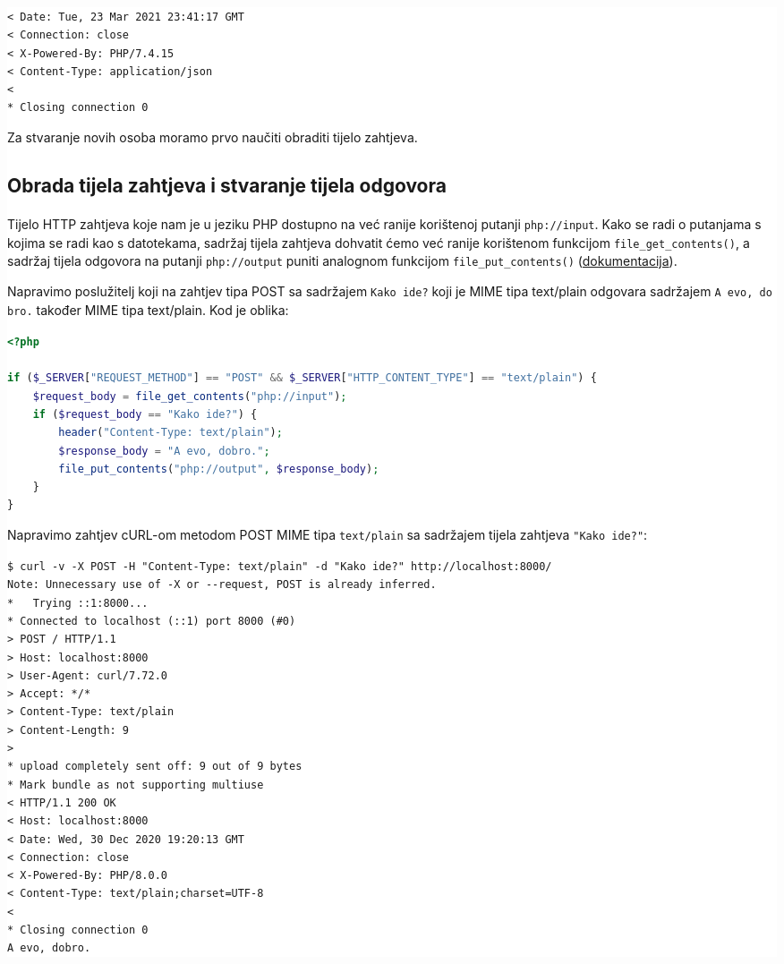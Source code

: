 ``` shell
< Date: Tue, 23 Mar 2021 23:41:17 GMT
< Connection: close
< X-Powered-By: PHP/7.4.15
< Content-Type: application/json
<
* Closing connection 0
```

Za stvaranje novih osoba moramo prvo naučiti obraditi tijelo zahtjeva.

## Obrada tijela zahtjeva i stvaranje tijela odgovora

Tijelo HTTP zahtjeva koje nam je u jeziku PHP dostupno na već ranije korištenoj putanji `php://input`. Kako se radi o putanjama s kojima se radi kao s datotekama, sadržaj tijela zahtjeva dohvatit ćemo već ranije korištenom funkcijom `file_get_contents()`, a sadržaj tijela odgovora na putanji `php://output` puniti analognom funkcijom `file_put_contents()` ([dokumentacija](https://www.php.net/manual/en/function.file-put-contents.php)).

Napravimo poslužitelj koji na zahtjev tipa POST sa sadržajem `Kako ide?` koji je MIME tipa text/plain odgovara sadržajem `A evo, dobro.` također MIME tipa text/plain. Kod je oblika:

``` php
<?php

if ($_SERVER["REQUEST_METHOD"] == "POST" && $_SERVER["HTTP_CONTENT_TYPE"] == "text/plain") {
    $request_body = file_get_contents("php://input");
    if ($request_body == "Kako ide?") {
        header("Content-Type: text/plain");
        $response_body = "A evo, dobro.";
        file_put_contents("php://output", $response_body);
    }
}
```

Napravimo zahtjev cURL-om metodom POST MIME tipa `text/plain` sa sadržajem tijela zahtjeva `"Kako ide?"`:

``` shell
$ curl -v -X POST -H "Content-Type: text/plain" -d "Kako ide?" http://localhost:8000/
Note: Unnecessary use of -X or --request, POST is already inferred.
*   Trying ::1:8000...
* Connected to localhost (::1) port 8000 (#0)
> POST / HTTP/1.1
> Host: localhost:8000
> User-Agent: curl/7.72.0
> Accept: */*
> Content-Type: text/plain
> Content-Length: 9
>
* upload completely sent off: 9 out of 9 bytes
* Mark bundle as not supporting multiuse
< HTTP/1.1 200 OK
< Host: localhost:8000
< Date: Wed, 30 Dec 2020 19:20:13 GMT
< Connection: close
< X-Powered-By: PHP/8.0.0
< Content-Type: text/plain;charset=UTF-8
<
* Closing connection 0
A evo, dobro.
```
